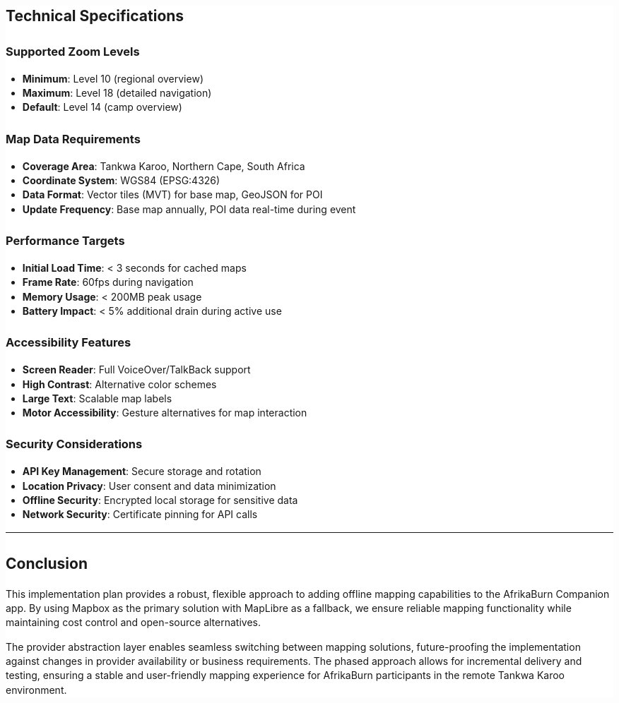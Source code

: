 ## Technical Specifications

### Supported Zoom Levels
- **Minimum**: Level 10 (regional overview)
- **Maximum**: Level 18 (detailed navigation)
- **Default**: Level 14 (camp overview)

### Map Data Requirements
- **Coverage Area**: Tankwa Karoo, Northern Cape, South Africa
- **Coordinate System**: WGS84 (EPSG:4326)
- **Data Format**: Vector tiles (MVT) for base map, GeoJSON for POI
- **Update Frequency**: Base map annually, POI data real-time during event

### Performance Targets
- **Initial Load Time**: < 3 seconds for cached maps
- **Frame Rate**: 60fps during navigation
- **Memory Usage**: < 200MB peak usage
- **Battery Impact**: < 5% additional drain during active use

### Accessibility Features
- **Screen Reader**: Full VoiceOver/TalkBack support
- **High Contrast**: Alternative color schemes
- **Large Text**: Scalable map labels
- **Motor Accessibility**: Gesture alternatives for map interaction

### Security Considerations
- **API Key Management**: Secure storage and rotation
- **Location Privacy**: User consent and data minimization
- **Offline Security**: Encrypted local storage for sensitive data
- **Network Security**: Certificate pinning for API calls

---

## Conclusion

This implementation plan provides a robust, flexible approach to adding offline mapping capabilities to the AfrikaBurn Companion app. By using Mapbox as the primary solution with MapLibre as a fallback, we ensure reliable mapping functionality while maintaining cost control and open-source alternatives.

The provider abstraction layer enables seamless switching between mapping solutions, future-proofing the implementation against changes in provider availability or business requirements. The phased approach allows for incremental delivery and testing, ensuring a stable and user-friendly mapping experience for AfrikaBurn participants in the remote Tankwa Karoo environment.